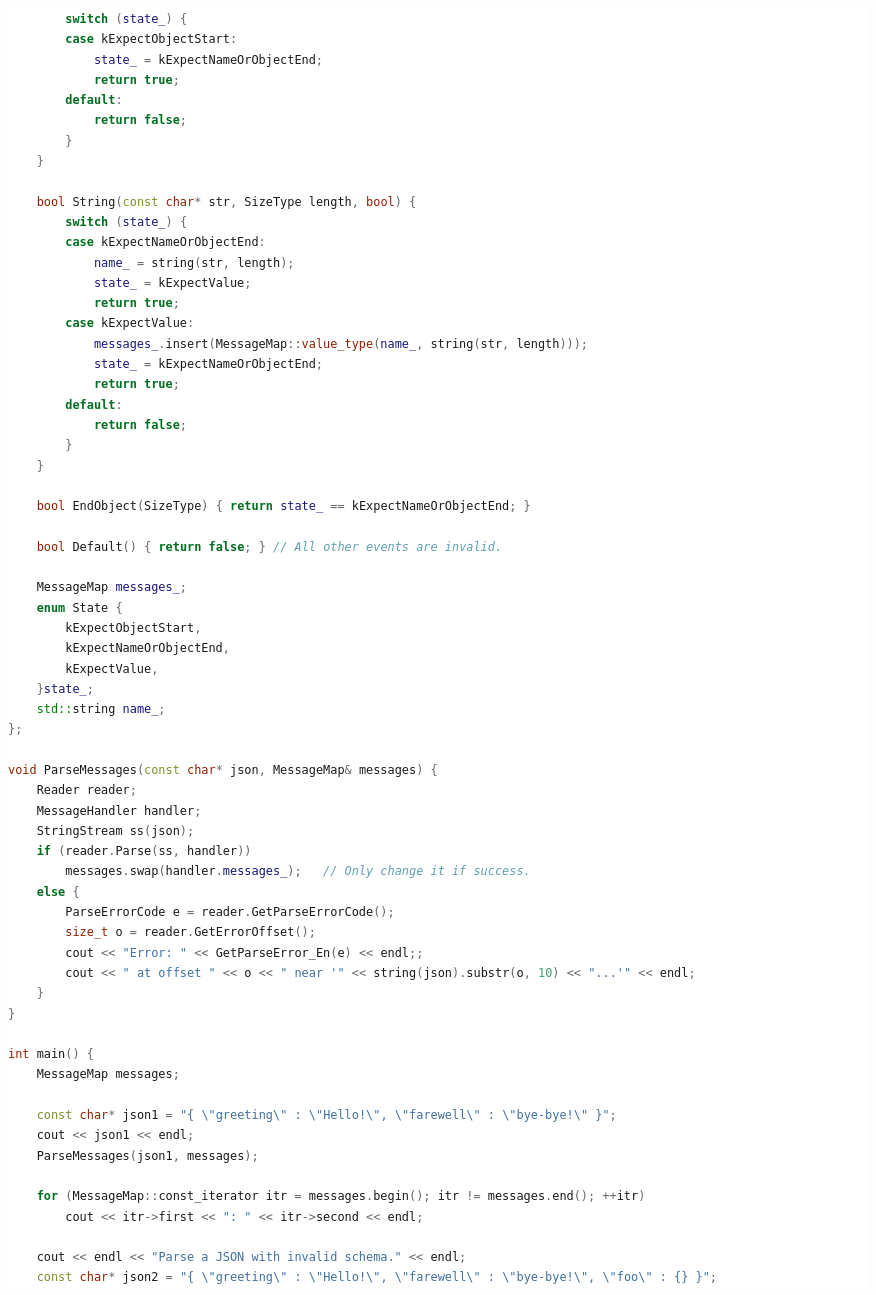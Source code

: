 ~~~~~~~~~~cpp
        switch (state_) {
        case kExpectObjectStart:
            state_ = kExpectNameOrObjectEnd;
            return true;
        default:
            return false;
        }
    }

    bool String(const char* str, SizeType length, bool) {
        switch (state_) {
        case kExpectNameOrObjectEnd:
            name_ = string(str, length);
            state_ = kExpectValue;
            return true;
        case kExpectValue:
            messages_.insert(MessageMap::value_type(name_, string(str, length)));
            state_ = kExpectNameOrObjectEnd;
            return true;
        default:
            return false;
        }
    }

    bool EndObject(SizeType) { return state_ == kExpectNameOrObjectEnd; }

    bool Default() { return false; } // All other events are invalid.

    MessageMap messages_;
    enum State {
        kExpectObjectStart,
        kExpectNameOrObjectEnd,
        kExpectValue,
    }state_;
    std::string name_;
};

void ParseMessages(const char* json, MessageMap& messages) {
    Reader reader;
    MessageHandler handler;
    StringStream ss(json);
    if (reader.Parse(ss, handler))
        messages.swap(handler.messages_);   // Only change it if success.
    else {
        ParseErrorCode e = reader.GetParseErrorCode();
        size_t o = reader.GetErrorOffset();
        cout << "Error: " << GetParseError_En(e) << endl;;
        cout << " at offset " << o << " near '" << string(json).substr(o, 10) << "...'" << endl;
    }
}

int main() {
    MessageMap messages;

    const char* json1 = "{ \"greeting\" : \"Hello!\", \"farewell\" : \"bye-bye!\" }";
    cout << json1 << endl;
    ParseMessages(json1, messages);

    for (MessageMap::const_iterator itr = messages.begin(); itr != messages.end(); ++itr)
        cout << itr->first << ": " << itr->second << endl;

    cout << endl << "Parse a JSON with invalid schema." << endl;
    const char* json2 = "{ \"greeting\" : \"Hello!\", \"farewell\" : \"bye-bye!\", \"foo\" : {} }";
~~~~~~~~~~